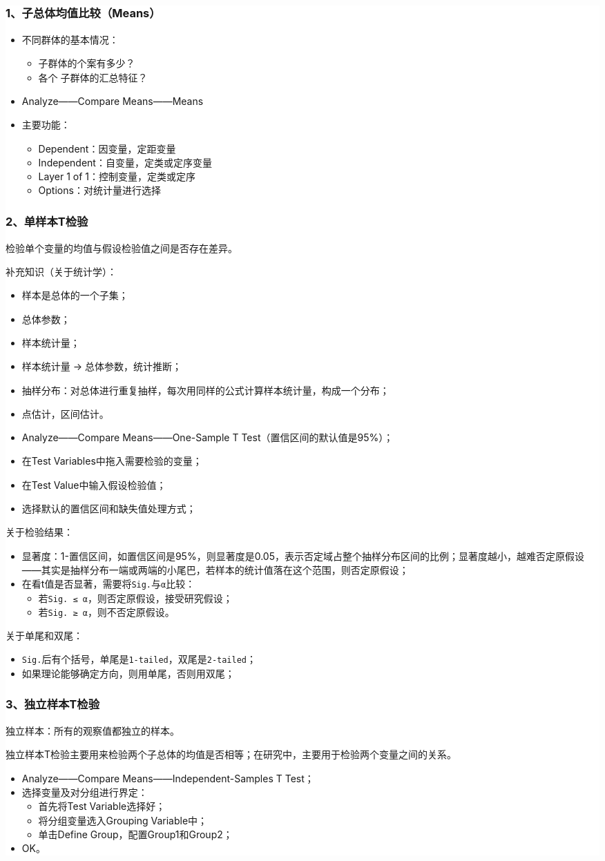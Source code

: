 ### 1、子总体均值比较（Means）

- 不同群体的基本情况：

  - 子群体的个案有多少？
  - 各个 子群体的汇总特征？

- Analyze——Compare Means——Means
- 主要功能：
  - Dependent：因变量，定距变量
  - Independent：自变量，定类或定序变量
  - Layer 1 of 1：控制变量，定类或定序
  - Options：对统计量进行选择

### 2、单样本T检验

检验单个变量的均值与假设检验值之间是否存在差异。

补充知识（关于统计学）：

- 样本是总体的一个子集；
- 总体参数；
- 样本统计量；
- 样本统计量 → 总体参数，统计推断；
- 抽样分布：对总体进行重复抽样，每次用同样的公式计算样本统计量，构成一个分布；
- 点估计，区间估计。

- Analyze——Compare Means——One-Sample T Test（置信区间的默认值是95%）；
- 在Test Variables中拖入需要检验的变量；
- 在Test Value中输入假设检验值；
- 选择默认的置信区间和缺失值处理方式；

关于检验结果：

- 显著度：1-置信区间，如置信区间是95%，则显著度是0.05，表示否定域占整个抽样分布区间的比例；显著度越小，越难否定原假设——其实是抽样分布一端或两端的小尾巴，若样本的统计值落在这个范围，则否定原假设；
- 在看t值是否显著，需要将`Sig.`与`α`比较：
  - 若`Sig. ≤ α`，则否定原假设，接受研究假设；
  - 若`Sig. ≥ α`，则不否定原假设。

关于单尾和双尾：

- `Sig.`后有个括号，单尾是`1-tailed`，双尾是`2-tailed`；
- 如果理论能够确定方向，则用单尾，否则用双尾；

### 3、独立样本T检验

独立样本：所有的观察值都独立的样本。

独立样本T检验主要用来检验两个子总体的均值是否相等；在研究中，主要用于检验两个变量之间的关系。

- Analyze——Compare Means——Independent-Samples T Test；
- 选择变量及对分组进行界定：
  - 首先将Test Variable选择好；
  - 将分组变量选入Grouping Variable中；
  - 单击Define Group，配置Group1和Group2；
- OK。
